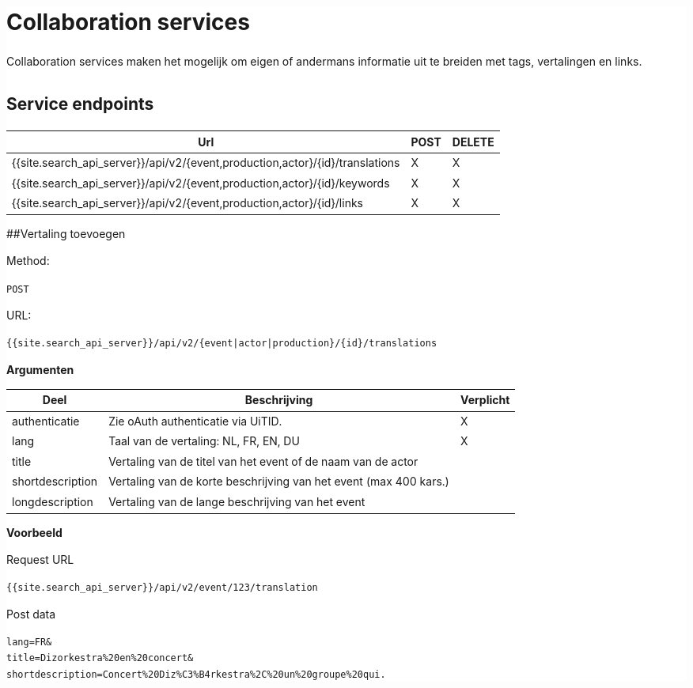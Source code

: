 ---
---

# Collaboration services

Collaboration services maken het mogelijk om eigen of andermans informatie uit te breiden met tags, vertalingen en links.

## Service endpoints

| Url | POST | DELETE |
| -- | -- | -- |
|{{site.search_api_server}}/api/v2/{event,production,actor}/{id}/translations	| X | X |
|{{site.search_api_server}}/api/v2/{event,production,actor}/{id}/keywords	 | X | X |
|{{site.search_api_server}}/api/v2/{event,production,actor}/{id}/links	 | X | X |


##Vertaling toevoegen

Method:
```
POST
```

URL:
```
{{site.search_api_server}}/api/v2/{event|actor|production}/{id}/translations
```

**Argumenten**

|Deel|	Beschrijving |Verplicht|
| -- | -- | -- |
|authenticatie|	Zie oAuth authenticatie via UiTID.|	X|
|lang|	Taal van de vertaling: NL, FR, EN, DU|	X|
|title|	Vertaling van de titel van het event of de naam van de actor	 ||
|shortdescription|	Vertaling van de korte beschrijving van het event (max 400 kars.)|	 |
|longdescription|	Vertaling van de lange beschrijving van het event	 |||

**Voorbeeld**

Request URL

```
{{site.search_api_server}}/api/v2/event/123/translation
```

Post data

```
lang=FR&
title=Dizorkestra%20en%20concert&
shortdescription=Concert%20Diz%C3%B4rkestra%2C%20un%20groupe%20qui.
```
